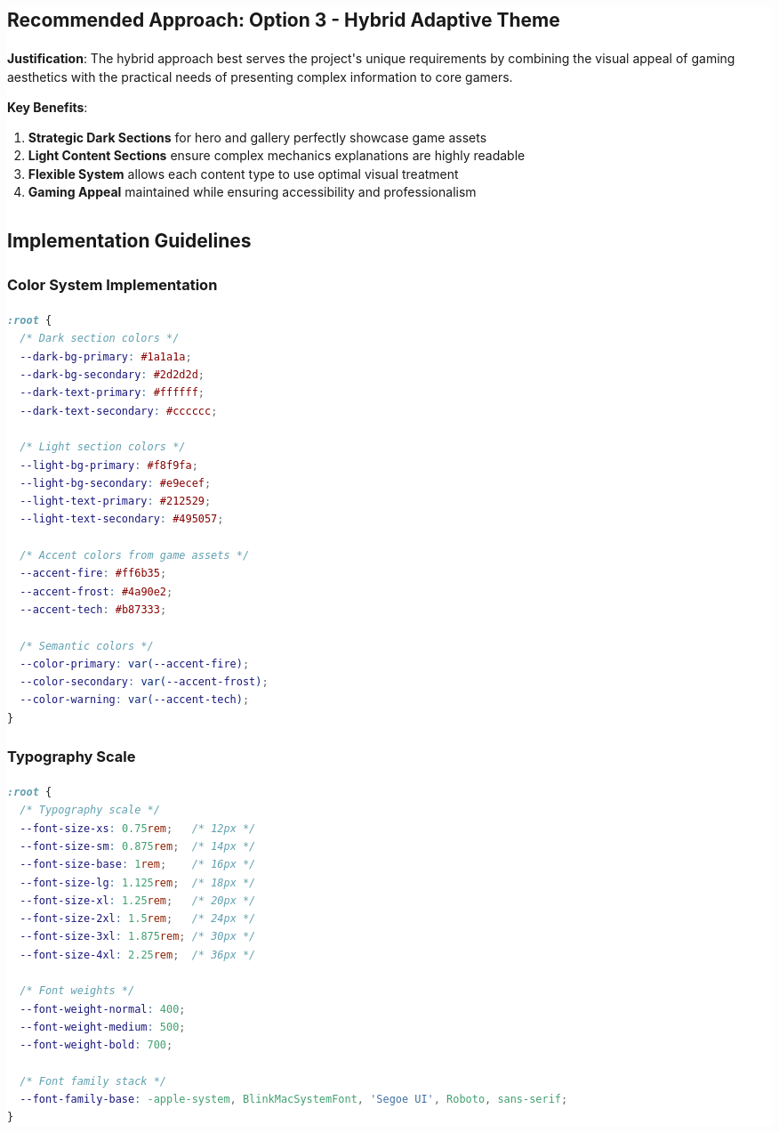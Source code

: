 ## Recommended Approach: Option 3 - Hybrid Adaptive Theme

**Justification**: The hybrid approach best serves the project's unique requirements by combining the visual appeal of gaming aesthetics with the practical needs of presenting complex information to core gamers.

**Key Benefits**:
1. **Strategic Dark Sections** for hero and gallery perfectly showcase game assets
2. **Light Content Sections** ensure complex mechanics explanations are highly readable
3. **Flexible System** allows each content type to use optimal visual treatment
4. **Gaming Appeal** maintained while ensuring accessibility and professionalism

## Implementation Guidelines

### Color System Implementation
```css
:root {
  /* Dark section colors */
  --dark-bg-primary: #1a1a1a;
  --dark-bg-secondary: #2d2d2d;
  --dark-text-primary: #ffffff;
  --dark-text-secondary: #cccccc;
  
  /* Light section colors */
  --light-bg-primary: #f8f9fa;
  --light-bg-secondary: #e9ecef;
  --light-text-primary: #212529;
  --light-text-secondary: #495057;
  
  /* Accent colors from game assets */
  --accent-fire: #ff6b35;
  --accent-frost: #4a90e2;
  --accent-tech: #b87333;
  
  /* Semantic colors */
  --color-primary: var(--accent-fire);
  --color-secondary: var(--accent-frost);
  --color-warning: var(--accent-tech);
}
```

### Typography Scale
```css
:root {
  /* Typography scale */
  --font-size-xs: 0.75rem;   /* 12px */
  --font-size-sm: 0.875rem;  /* 14px */
  --font-size-base: 1rem;    /* 16px */
  --font-size-lg: 1.125rem;  /* 18px */
  --font-size-xl: 1.25rem;   /* 20px */
  --font-size-2xl: 1.5rem;   /* 24px */
  --font-size-3xl: 1.875rem; /* 30px */
  --font-size-4xl: 2.25rem;  /* 36px */
  
  /* Font weights */
  --font-weight-normal: 400;
  --font-weight-medium: 500;
  --font-weight-bold: 700;
  
  /* Font family stack */
  --font-family-base: -apple-system, BlinkMacSystemFont, 'Segoe UI', Roboto, sans-serif;
}
```